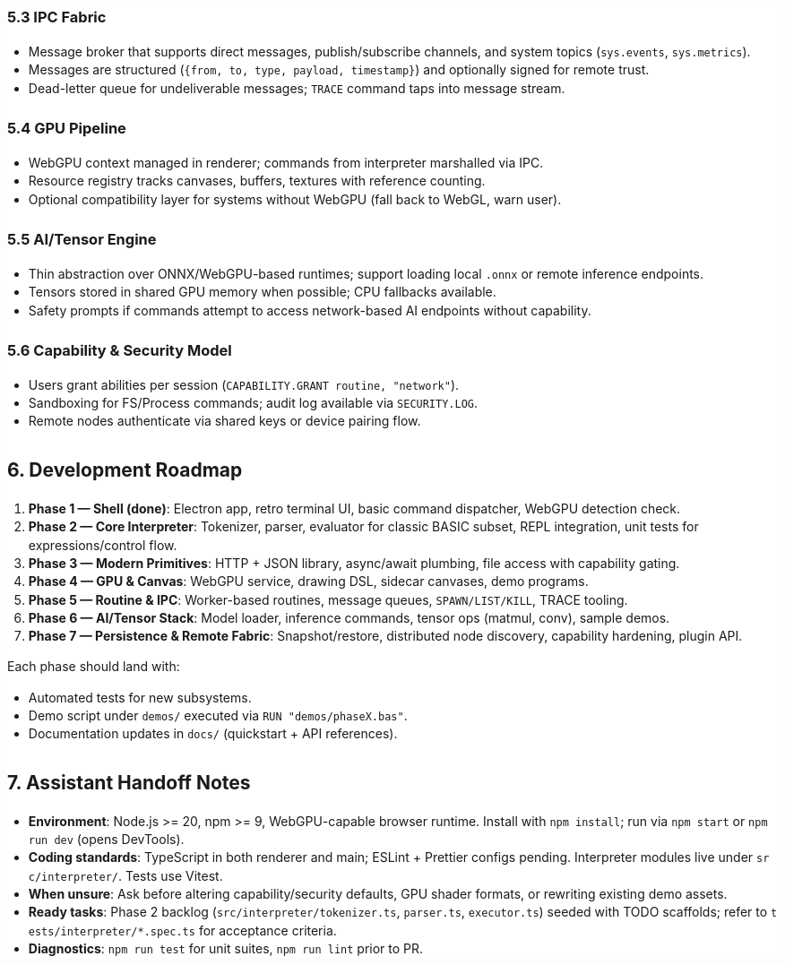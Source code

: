### 5.3 IPC Fabric
- Message broker that supports direct messages, publish/subscribe channels, and system topics (`sys.events`, `sys.metrics`).
- Messages are structured (`{from, to, type, payload, timestamp}`) and optionally signed for remote trust.
- Dead-letter queue for undeliverable messages; `TRACE` command taps into message stream.

### 5.4 GPU Pipeline
- WebGPU context managed in renderer; commands from interpreter marshalled via IPC.
- Resource registry tracks canvases, buffers, textures with reference counting.
- Optional compatibility layer for systems without WebGPU (fall back to WebGL, warn user).

### 5.5 AI/Tensor Engine
- Thin abstraction over ONNX/WebGPU-based runtimes; support loading local `.onnx` or remote inference endpoints.
- Tensors stored in shared GPU memory when possible; CPU fallbacks available.
- Safety prompts if commands attempt to access network-based AI endpoints without capability.

### 5.6 Capability & Security Model
- Users grant abilities per session (`CAPABILITY.GRANT routine, "network"`).
- Sandboxing for FS/Process commands; audit log available via `SECURITY.LOG`.
- Remote nodes authenticate via shared keys or device pairing flow.

## 6. Development Roadmap
1. **Phase 1 — Shell (done)**: Electron app, retro terminal UI, basic command dispatcher, WebGPU detection check.
2. **Phase 2 — Core Interpreter**: Tokenizer, parser, evaluator for classic BASIC subset, REPL integration, unit tests for expressions/control flow.
3. **Phase 3 — Modern Primitives**: HTTP + JSON library, async/await plumbing, file access with capability gating.
4. **Phase 4 — GPU & Canvas**: WebGPU service, drawing DSL, sidecar canvases, demo programs.
5. **Phase 5 — Routine & IPC**: Worker-based routines, message queues, `SPAWN/LIST/KILL`, TRACE tooling.
6. **Phase 6 — AI/Tensor Stack**: Model loader, inference commands, tensor ops (matmul, conv), sample demos.
7. **Phase 7 — Persistence & Remote Fabric**: Snapshot/restore, distributed node discovery, capability hardening, plugin API.

Each phase should land with:
- Automated tests for new subsystems.
- Demo script under `demos/` executed via `RUN "demos/phaseX.bas"`.
- Documentation updates in `docs/` (quickstart + API references).

## 7. Assistant Handoff Notes
- **Environment**: Node.js >= 20, npm >= 9, WebGPU-capable browser runtime. Install with `npm install`; run via `npm start` or `npm run dev` (opens DevTools).
- **Coding standards**: TypeScript in both renderer and main; ESLint + Prettier configs pending. Interpreter modules live under `src/interpreter/`. Tests use Vitest.
- **When unsure**: Ask before altering capability/security defaults, GPU shader formats, or rewriting existing demo assets.
- **Ready tasks**: Phase 2 backlog (`src/interpreter/tokenizer.ts`, `parser.ts`, `executor.ts`) seeded with TODO scaffolds; refer to `tests/interpreter/*.spec.ts` for acceptance criteria.
- **Diagnostics**: `npm run test` for unit suites, `npm run lint` prior to PR.
